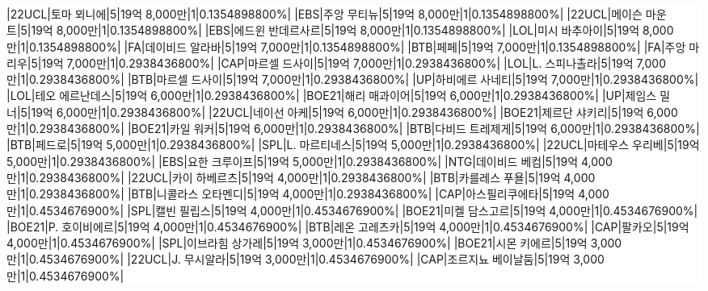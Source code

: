 |22UCL|토마 뫼니에|5|19억 8,000만|1|0.1354898800%|
|EBS|주앙 무티뉴|5|19억 8,000만|1|0.1354898800%|
|22UCL|메이슨 마운트|5|19억 8,000만|1|0.1354898800%|
|EBS|에드윈 반데르사르|5|19억 8,000만|1|0.1354898800%|
|LOL|미시 바추아이|5|19억 8,000만|1|0.1354898800%|
|FA|데이비드 알라바|5|19억 7,000만|1|0.1354898800%|
|BTB|페페|5|19억 7,000만|1|0.1354898800%|
|FA|주앙 마리우|5|19억 7,000만|1|0.2938436800%|
|CAP|마르셀 드사이|5|19억 7,000만|1|0.2938436800%|
|LOL|L. 스피나촐라|5|19억 7,000만|1|0.2938436800%|
|BTB|마르셀 드사이|5|19억 7,000만|1|0.2938436800%|
|UP|하비에르 사네티|5|19억 7,000만|1|0.2938436800%|
|LOL|테오 에르난데스|5|19억 6,000만|1|0.2938436800%|
|BOE21|해리 매과이어|5|19억 6,000만|1|0.2938436800%|
|UP|제임스 밀너|5|19억 6,000만|1|0.2938436800%|
|22UCL|네이선 아케|5|19억 6,000만|1|0.2938436800%|
|BOE21|제르단 샤키리|5|19억 6,000만|1|0.2938436800%|
|BOE21|카일 워커|5|19억 6,000만|1|0.2938436800%|
|BTB|다비드 트레제게|5|19억 6,000만|1|0.2938436800%|
|BTB|페드로|5|19억 5,000만|1|0.2938436800%|
|SPL|L. 마르티네스|5|19억 5,000만|1|0.2938436800%|
|22UCL|마테우스 우리베|5|19억 5,000만|1|0.2938436800%|
|EBS|요한 크루이프|5|19억 5,000만|1|0.2938436800%|
|NTG|데이비드 베컴|5|19억 4,000만|1|0.2938436800%|
|22UCL|카이 하베르츠|5|19억 4,000만|1|0.2938436800%|
|BTB|카를레스 푸욜|5|19억 4,000만|1|0.2938436800%|
|BTB|니콜라스 오타멘디|5|19억 4,000만|1|0.2938436800%|
|CAP|아스필리쿠에타|5|19억 4,000만|1|0.4534676900%|
|SPL|캘빈 필립스|5|19억 4,000만|1|0.4534676900%|
|BOE21|미켈 담스고르|5|19억 4,000만|1|0.4534676900%|
|BOE21|P. 호이비에르|5|19억 4,000만|1|0.4534676900%|
|BTB|레온 고레츠카|5|19억 4,000만|1|0.4534676900%|
|CAP|팔카오|5|19억 4,000만|1|0.4534676900%|
|SPL|이브라힘 상가레|5|19억 3,000만|1|0.4534676900%|
|BOE21|시몬 키에르|5|19억 3,000만|1|0.4534676900%|
|22UCL|J. 무시알라|5|19억 3,000만|1|0.4534676900%|
|CAP|조르지뇨 베이날둠|5|19억 3,000만|1|0.4534676900%|